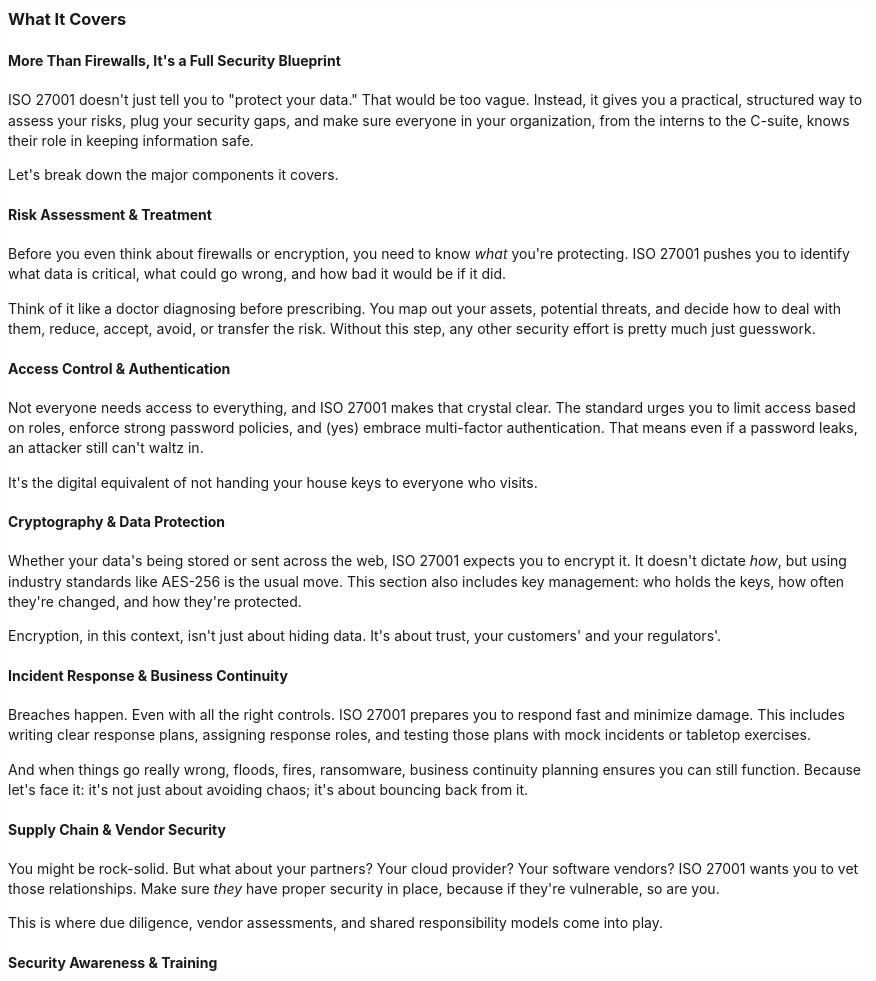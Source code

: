 ### What It Covers

#### More Than Firewalls, It's a Full Security Blueprint

ISO 27001 doesn't just tell you to "protect your data." That would be too vague. Instead, it gives you a practical, structured way to assess your risks, plug your security gaps, and make sure everyone in your organization, from the interns to the C-suite, knows their role in keeping information safe.

Let's break down the major components it covers.

#### Risk Assessment & Treatment

Before you even think about firewalls or encryption, you need to know *what* you're protecting. ISO 27001 pushes you to identify what data is critical, what could go wrong, and how bad it would be if it did.

Think of it like a doctor diagnosing before prescribing. You map out your assets, potential threats, and decide how to deal with them, reduce, accept, avoid, or transfer the risk. Without this step, any other security effort is pretty much just guesswork.

#### Access Control & Authentication

Not everyone needs access to everything, and ISO 27001 makes that crystal clear. The standard urges you to limit access based on roles, enforce strong password policies, and (yes) embrace multi-factor authentication. That means even if a password leaks, an attacker still can't waltz in.

It's the digital equivalent of not handing your house keys to everyone who visits.

#### Cryptography & Data Protection

Whether your data's being stored or sent across the web, ISO 27001 expects you to encrypt it. It doesn't dictate *how*, but using industry standards like AES-256 is the usual move. This section also includes key management: who holds the keys, how often they're changed, and how they're protected.

Encryption, in this context, isn't just about hiding data. It's about trust, your customers' and your regulators'.

#### Incident Response & Business Continuity

Breaches happen. Even with all the right controls. ISO 27001 prepares you to respond fast and minimize damage. This includes writing clear response plans, assigning response roles, and testing those plans with mock incidents or tabletop exercises.

And when things go really wrong, floods, fires, ransomware, business continuity planning ensures you can still function. Because let's face it: it's not just about avoiding chaos; it's about bouncing back from it.

#### Supply Chain & Vendor Security

You might be rock-solid. But what about your partners? Your cloud provider? Your software vendors? ISO 27001 wants you to vet those relationships. Make sure *they* have proper security in place, because if they're vulnerable, so are you.

This is where due diligence, vendor assessments, and shared responsibility models come into play.

#### Security Awareness & Training
